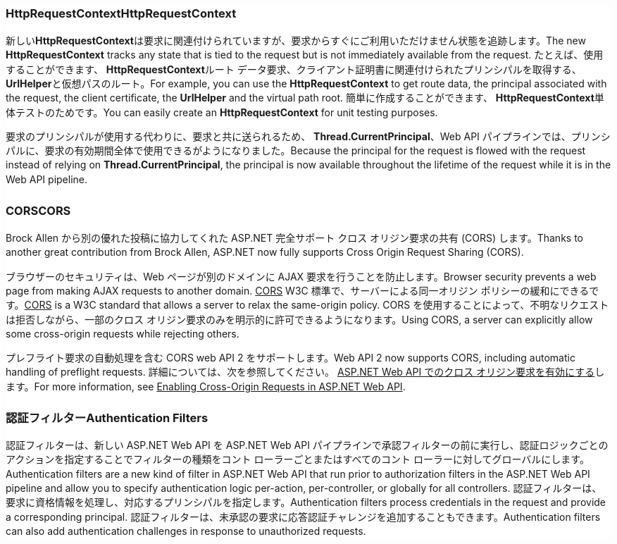 ### <a name="httprequestcontext"></a><span data-ttu-id="7d9c1-290">HttpRequestContext</span><span class="sxs-lookup"><span data-stu-id="7d9c1-290">HttpRequestContext</span></span>

<span data-ttu-id="7d9c1-291">新しい**HttpRequestContext**は要求に関連付けられていますが、要求からすぐにご利用いただけません状態を追跡します。</span><span class="sxs-lookup"><span data-stu-id="7d9c1-291">The new **HttpRequestContext** tracks any state that is tied to the request but is not immediately available from the request.</span></span> <span data-ttu-id="7d9c1-292">たとえば、使用することができます、 **HttpRequestContext**ルート データ要求、クライアント証明書に関連付けられたプリンシパルを取得する、 **UrlHelper**と仮想パスのルート。</span><span class="sxs-lookup"><span data-stu-id="7d9c1-292">For example, you can use the **HttpRequestContext** to get route data, the principal associated with the request, the client certificate, the **UrlHelper** and the virtual path root.</span></span> <span data-ttu-id="7d9c1-293">簡単に作成することができます、 **HttpRequestContext**単体テストのためです。</span><span class="sxs-lookup"><span data-stu-id="7d9c1-293">You can easily create an **HttpRequestContext** for unit testing purposes.</span></span>

<span data-ttu-id="7d9c1-294">要求のプリンシパルが使用する代わりに、要求と共に送られるため、 **Thread.CurrentPrincipal**、Web API パイプラインでは、プリンシパルに、要求の有効期間全体で使用できるがようになりました。</span><span class="sxs-lookup"><span data-stu-id="7d9c1-294">Because the principal for the request is flowed with the request instead of relying on **Thread.CurrentPrincipal**, the principal is now available throughout the lifetime of the request while it is in the Web API pipeline.</span></span>

### <a name="cors"></a><span data-ttu-id="7d9c1-295">CORS</span><span class="sxs-lookup"><span data-stu-id="7d9c1-295">CORS</span></span>

<span data-ttu-id="7d9c1-296">Brock Allen から別の優れた投稿に協力してくれた ASP.NET 完全サポート クロス オリジン要求の共有 (CORS) します。</span><span class="sxs-lookup"><span data-stu-id="7d9c1-296">Thanks to another great contribution from Brock Allen, ASP.NET now fully supports Cross Origin Request Sharing (CORS).</span></span>

<span data-ttu-id="7d9c1-297">ブラウザーのセキュリティは、Web ページが別のドメインに AJAX 要求を行うことを防止します。</span><span class="sxs-lookup"><span data-stu-id="7d9c1-297">Browser security prevents a web page from making AJAX requests to another domain.</span></span> <span data-ttu-id="7d9c1-298">[CORS](http://www.w3.org/TR/cors/) W3C 標準で、サーバーによる同一オリジン ポリシーの緩和にできるです。</span><span class="sxs-lookup"><span data-stu-id="7d9c1-298">[CORS](http://www.w3.org/TR/cors/) is a W3C standard that allows a server to relax the same-origin policy.</span></span> <span data-ttu-id="7d9c1-299">CORS を使用することによって、不明なリクエストは拒否しながら、一部のクロス オリジン要求のみを明示的に許可できるようになります。</span><span class="sxs-lookup"><span data-stu-id="7d9c1-299">Using CORS, a server can explicitly allow some cross-origin requests while rejecting others.</span></span>

<span data-ttu-id="7d9c1-300">プレフライト要求の自動処理を含む CORS web API 2 をサポートします。</span><span class="sxs-lookup"><span data-stu-id="7d9c1-300">Web API 2 now supports CORS, including automatic handling of preflight requests.</span></span> <span data-ttu-id="7d9c1-301">詳細については、次を参照してください。 [ASP.NET Web API でのクロス オリジン要求を有効にする](../../../web-api/overview/security/enabling-cross-origin-requests-in-web-api.md)します。</span><span class="sxs-lookup"><span data-stu-id="7d9c1-301">For more information, see [Enabling Cross-Origin Requests in ASP.NET Web API](../../../web-api/overview/security/enabling-cross-origin-requests-in-web-api.md).</span></span>

### <a name="authentication-filters"></a><span data-ttu-id="7d9c1-302">認証フィルター</span><span class="sxs-lookup"><span data-stu-id="7d9c1-302">Authentication Filters</span></span>

<span data-ttu-id="7d9c1-303">認証フィルターは、新しい ASP.NET Web API を ASP.NET Web API パイプラインで承認フィルターの前に実行し、認証ロジックごとのアクションを指定することでフィルターの種類をコント ローラーごとまたはすべてのコント ローラーに対してグローバルにします。</span><span class="sxs-lookup"><span data-stu-id="7d9c1-303">Authentication filters are a new kind of filter in ASP.NET Web API that run prior to authorization filters in the ASP.NET Web API pipeline and allow you to specify authentication logic per-action, per-controller, or globally for all controllers.</span></span> <span data-ttu-id="7d9c1-304">認証フィルターは、要求に資格情報を処理し、対応するプリンシパルを指定します。</span><span class="sxs-lookup"><span data-stu-id="7d9c1-304">Authentication filters process credentials in the request and provide a corresponding principal.</span></span> <span data-ttu-id="7d9c1-305">認証フィルターは、未承認の要求に応答認証チャレンジを追加することもできます。</span><span class="sxs-lookup"><span data-stu-id="7d9c1-305">Authentication filters can also add authentication challenges in response to unauthorized requests.</span></span>
